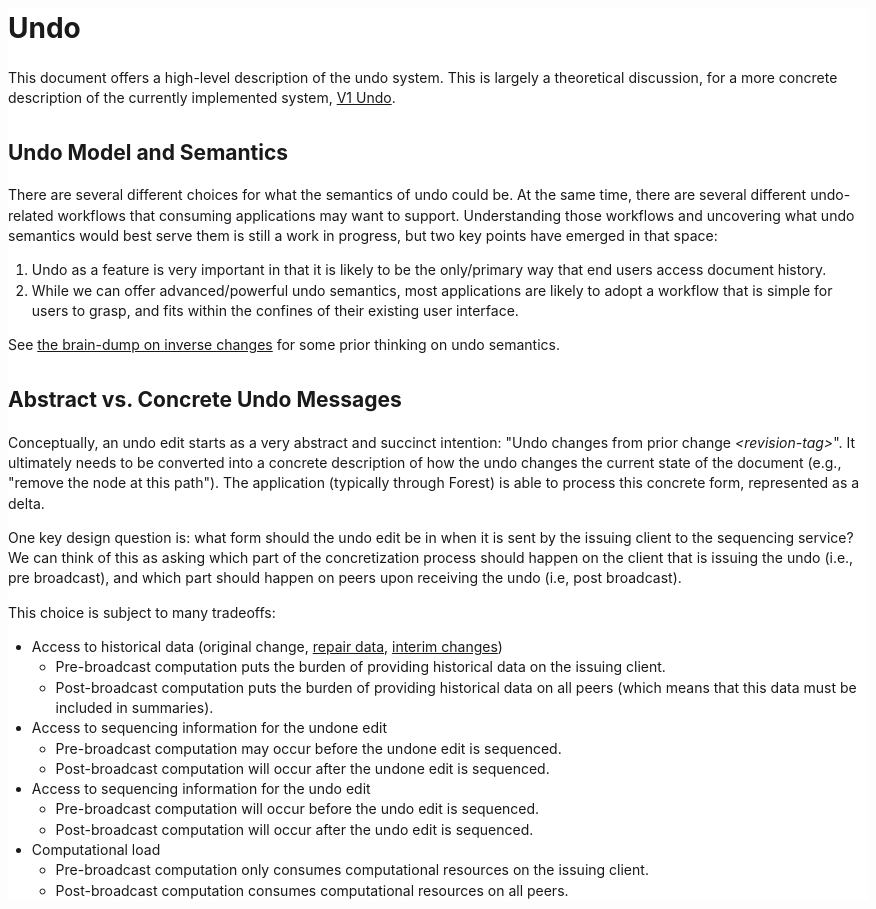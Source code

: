 # Undo

This document offers a high-level description of the undo system.
This is largely a theoretical discussion,
for a more concrete description of the currently implemented system,
[V1 Undo](./v1-undo.md).

## Undo Model and Semantics

There are several different choices for what the semantics of undo could be.
At the same time, there are several different undo-related workflows that consuming applications may want to support.
Understanding those workflows and uncovering what undo semantics would best serve them is still a work in progress,
but two key points have emerged in that space:

1. Undo as a feature is very important in that it is likely to be the only/primary way that end users access document history.
2. While we can offer advanced/powerful undo semantics,
   most applications are likely to adopt a workflow that
   is simple for users to grasp,
   and fits within the confines of their existing user interface.

See
[the brain-dump on inverse changes](../wip/inverse-changes.md#undo-semantics)
for some prior thinking on undo semantics.

## Abstract vs. Concrete Undo Messages

Conceptually, an undo edit starts as a very abstract and succinct intention:
"Undo changes from prior change _\<revision-tag\>_".
It ultimately needs to be converted into a concrete description of how the undo changes the current state of the document
(e.g., "remove the node at this path").
The application (typically through Forest) is able to process this concrete form, represented as a delta.

One key design question is:
what form should the undo edit be in when it is sent by the issuing client to the sequencing service?
We can think of this as asking which part of the concretization process should happen on the client that is issuing the undo (i.e., pre broadcast),
and which part should happen on peers upon receiving the undo (i.e, post broadcast).

This choice is subject to many tradeoffs:

-   Access to historical data (original change, [repair data](./repair-data.md), [interim changes](#interim-change))
    -   Pre-broadcast computation puts the burden of providing historical data on the issuing client.
    -   Post-broadcast computation puts the burden of providing historical data on all peers
        (which means that this data must be included in summaries).
-   Access to sequencing information for the undone edit
    -   Pre-broadcast computation may occur before the undone edit is sequenced.
    -   Post-broadcast computation will occur after the undone edit is sequenced.
-   Access to sequencing information for the undo edit
    -   Pre-broadcast computation will occur before the undo edit is sequenced.
    -   Post-broadcast computation will occur after the undo edit is sequenced.
-   Computational load
    -   Pre-broadcast computation only consumes computational resources on the issuing client.
    -   Post-broadcast computation consumes computational resources on all peers.
